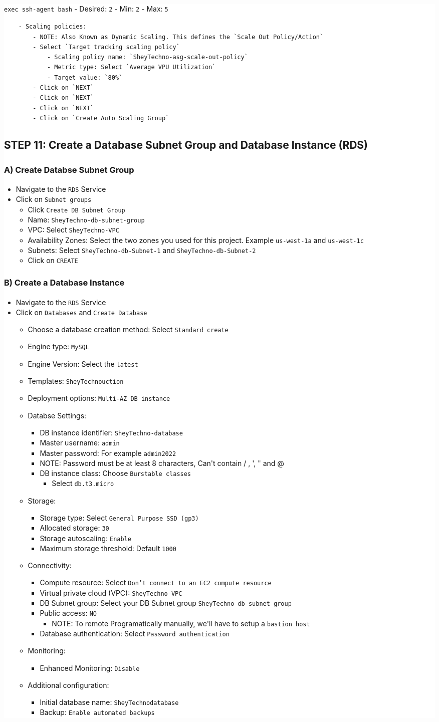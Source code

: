 ```exec ssh-agent bash``` 
            - Desired: `2`
            - Min: `2`
            - Max: `5`
        
        - Scaling policies: 
            - NOTE: Also Known as Dynamic Scaling. This defines the `Scale Out Policy/Action`
            - Select `Target tracking scaling policy`
                - Scaling policy name: `SheyTechno-asg-scale-out-policy`
                - Metric type: Select `Average VPU Utilization`
                - Target value: `80%`
            - Click on `NEXT`
            - Click on `NEXT`
            - Click on `NEXT`
            - Click on `Create Auto Scaling Group`

## STEP 11: Create a Database Subnet Group and Database Instance (RDS)
### A) Create Databse Subnet Group
- Navigate to the `RDS` Service
- Click on `Subnet groups`
    - Click `Create DB Subnet Group`
    - Name: `SheyTechno-db-subnet-group`
    - VPC: Select `SheyTechno-VPC`
    - Availability Zones: Select the two zones you used for this project. Example `us-west-1a` and `us-west-1c`
    - Subnets: Select `SheyTechno-db-Subnet-1` and `SheyTechno-db-Subnet-2`
    - Click on `CREATE`

### B) Create a Database Instance
- Navigate to the `RDS` Service
- Click on `Databases` and `Create Database`
    - Choose a database creation method: Select `Standard create`
    - Engine type: `MySQL`
    - Engine Version: Select the `latest`
    - Templates: `SheyTechnouction`
    - Deployment options: `Multi-AZ DB instance`

    - Databse Settings:
        - DB instance identifier: `SheyTechno-database`
        - Master username: `admin`
        - Master password: For example `admin2022`
        - NOTE: Password must be at least 8 characters, Can't contain / , ', " and @
        - DB instance class: Choose `Burstable classes`
            - Select `db.t3.micro`

    - Storage:
        - Storage type: Select `General Purpose SSD (gp3)`
        - Allocated storage: `30`
        - Storage autoscaling: `Enable`
        - Maximum storage threshold: Default `1000`
    
    - Connectivity:
        - Compute resource: Select `Don’t connect to an EC2 compute resource`
        - Virtual private cloud (VPC): `SheyTechno-VPC`
        - DB Subnet group: Select your DB Subnet group `SheyTechno-db-subnet-group`
        - Public access: `NO`
            - NOTE: To remote Programatically manually, we'll have to setup a `bastion host`
        - Database authentication: Select `Password authentication`
    - Monitoring:
        - Enhanced Monitoring: `Disable`

    - Additional configuration: 
        - Initial database name: `SheyTechnodatabase`
        - Backup: `Enable automated backups`
```
